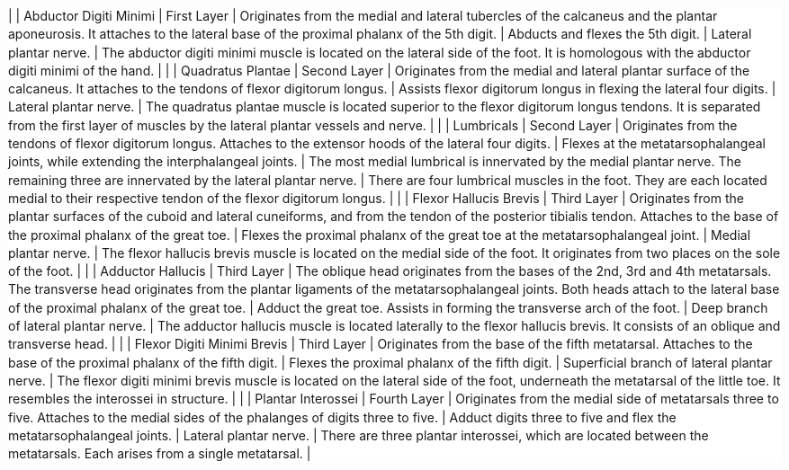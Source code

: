 |                | Abductor Digiti Minimi      | First Layer  | Originates from the medial and lateral tubercles of the calcaneus and the plantar aponeurosis. It attaches to the lateral base of the proximal phalanx of the 5th digit.                                                                                     | Abducts and flexes the 5th digit.                                                                                            | Lateral plantar nerve.                                                                                                                | The abductor digiti minimi muscle is located on the lateral side of the foot. It is homologous with the abductor digiti minimi of the hand.                                                                 |
|                | Quadratus Plantae           | Second Layer | Originates from the medial and lateral plantar surface of the calcaneus. It attaches to the tendons of flexor digitorum longus.                                                                                                                              | Assists flexor digitorum longus in flexing the lateral four digits.                                                          | Lateral plantar nerve.                                                                                                                | The quadratus plantae muscle is located superior to the flexor digitorum longus tendons. It is separated from the first layer of muscles by the lateral plantar vessels and nerve.                          |
|                | Lumbricals                  | Second Layer | Originates from the tendons of flexor digitorum longus. Attaches to the extensor hoods of the lateral four digits.                                                                                                                                           | Flexes at the metatarsophalangeal joints, while extending the interphalangeal joints.                                        | The most medial lumbrical is innervated by the medial plantar nerve. The remaining three are innervated by the lateral plantar nerve. | There are four lumbrical muscles in the foot. They are each located medial to their respective tendon of the flexor digitorum longus.                                                                       |
|                | Flexor Hallucis Brevis      | Third Layer  | Originates from the plantar surfaces of the cuboid and lateral cuneiforms, and from the tendon of the posterior tibialis tendon. Attaches to the base of the proximal phalanx of the great toe.                                                              | Flexes the proximal phalanx of the great toe at the metatarsophalangeal joint.                                               | Medial plantar nerve.                                                                                                                 | The flexor hallucis brevis muscle is located on the medial side of the foot. It originates from two places on the sole of the foot.                                                                         |
|                | Adductor Hallucis           | Third Layer  | The oblique head originates from the bases of the 2nd, 3rd and 4th metatarsals. The transverse head originates from the plantar ligaments of the metatarsophalangeal joints. Both heads attach to the lateral base of the proximal phalanx of the great toe. | Adduct the great toe. Assists in forming the transverse arch of the foot.                                                    | Deep branch of lateral plantar nerve.                                                                                                 | The adductor hallucis muscle is located laterally to the flexor hallucis brevis. It consists of an oblique and transverse head.                                                                             |
|                | Flexor Digiti Minimi Brevis | Third Layer  | Originates from the base of the fifth metatarsal. Attaches to the base of the proximal phalanx of the fifth digit.                                                                                                                                           | Flexes the proximal phalanx of the fifth digit.                                                                              | Superficial branch of lateral plantar nerve.                                                                                          | The flexor digiti minimi brevis muscle is located on the lateral side of the foot, underneath the metatarsal of the little toe. It resembles the interossei in structure.                                   |
|                | Plantar Interossei          | Fourth Layer | Originates from the medial side of metatarsals three to five. Attaches to the medial sides of the phalanges of digits three to five.                                                                                                                         | Adduct digits three to five and flex the metatarsophalangeal joints.                                                         | Lateral plantar nerve.                                                                                                                | There are three plantar interossei, which are located between the metatarsals. Each arises from a single metatarsal.                                                                                        |